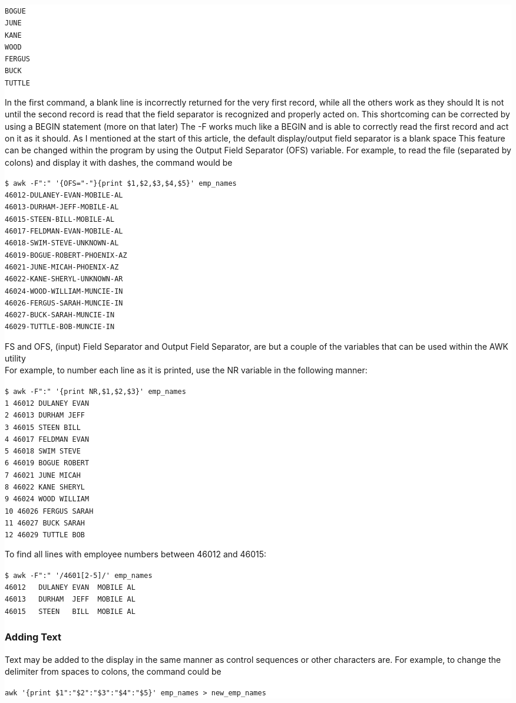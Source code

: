 ``` 
BOGUE
JUNE
KANE
WOOD
FERGUS
BUCK
TUTTLE
```  
In the first command, a blank line is incorrectly returned for the very first record, while all the others work as they should
It is not until the second record is read that the field separator is recognized and properly acted on. This shortcoming can be corrected by using a BEGIN statement (more on that later)
The -F works much like a BEGIN and is able to correctly read the first record and act on it as it should. 
As I mentioned at the start of this article, the default display/output field separator is a blank space
This feature can be changed within the program by using the Output Field Separator (OFS) variable. For example, to read the file (separated by colons) and display it with dashes, the command would be 
```
$ awk -F":" '{OFS="-"}{print $1,$2,$3,$4,$5}' emp_names
46012-DULANEY-EVAN-MOBILE-AL
46013-DURHAM-JEFF-MOBILE-AL
46015-STEEN-BILL-MOBILE-AL
46017-FELDMAN-EVAN-MOBILE-AL
46018-SWIM-STEVE-UNKNOWN-AL
46019-BOGUE-ROBERT-PHOENIX-AZ
46021-JUNE-MICAH-PHOENIX-AZ
46022-KANE-SHERYL-UNKNOWN-AR
46024-WOOD-WILLIAM-MUNCIE-IN
46026-FERGUS-SARAH-MUNCIE-IN
46027-BUCK-SARAH-MUNCIE-IN
46029-TUTTLE-BOB-MUNCIE-IN
```  
FS and OFS, (input) Field Separator and Output Field Separator, are but a couple of the variables that can be used within the AWK utility  
For example, to number each line as it is printed, use the NR variable in the following manner: 
```
$ awk -F":" '{print NR,$1,$2,$3}' emp_names
1 46012 DULANEY EVAN
2 46013 DURHAM JEFF
3 46015 STEEN BILL
4 46017 FELDMAN EVAN
5 46018 SWIM STEVE
6 46019 BOGUE ROBERT
7 46021 JUNE MICAH
8 46022 KANE SHERYL
9 46024 WOOD WILLIAM
10 46026 FERGUS SARAH
11 46027 BUCK SARAH
12 46029 TUTTLE BOB
```  
To find all lines with employee numbers between 46012 and 46015: 
```
$ awk -F":" '/4601[2-5]/' emp_names
46012   DULANEY EVAN  MOBILE AL
46013   DURHAM  JEFF  MOBILE AL
46015   STEEN   BILL  MOBILE AL
```  
### Adding Text 
Text may be added to the display in the same manner as control sequences or other characters are. For example, to change the delimiter from spaces to colons, the command could be 
```
awk '{print $1":"$2":"$3":"$4":"$5}' emp_names > new_emp_names
```